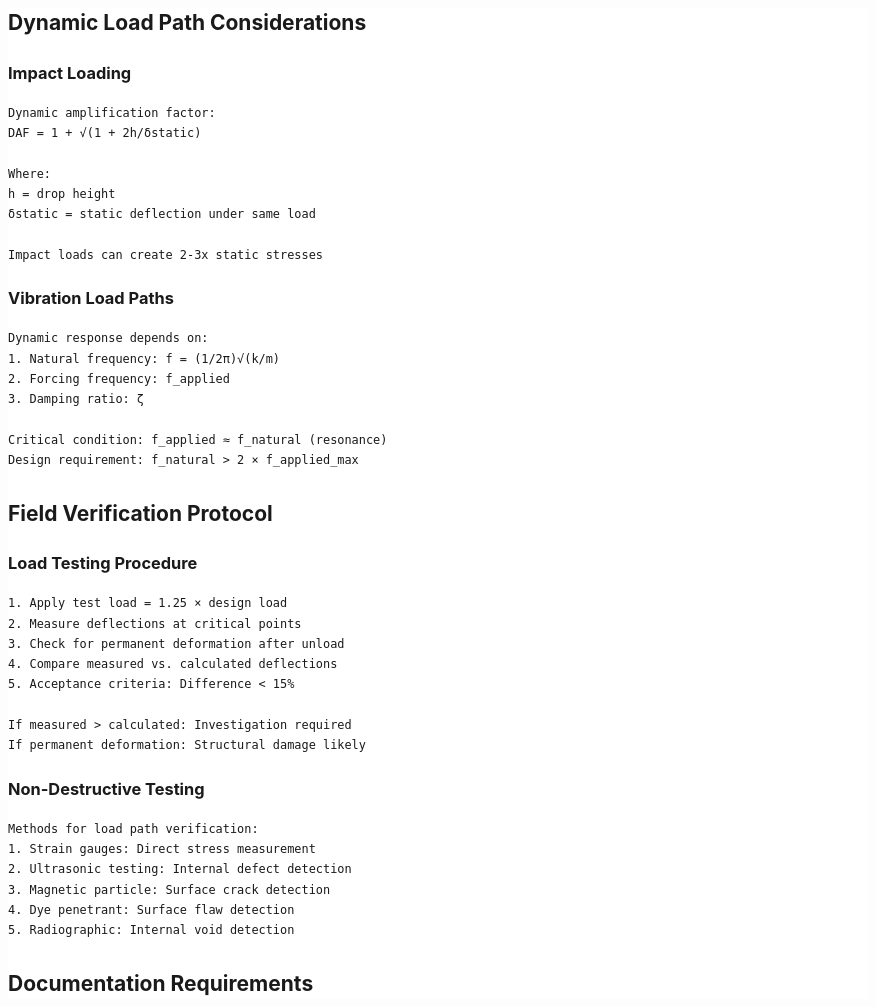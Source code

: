 ## Dynamic Load Path Considerations

### Impact Loading
```
Dynamic amplification factor:
DAF = 1 + √(1 + 2h/δstatic)

Where:
h = drop height  
δstatic = static deflection under same load

Impact loads can create 2-3x static stresses
```

### Vibration Load Paths
```
Dynamic response depends on:
1. Natural frequency: f = (1/2π)√(k/m)
2. Forcing frequency: f_applied
3. Damping ratio: ζ

Critical condition: f_applied ≈ f_natural (resonance)
Design requirement: f_natural > 2 × f_applied_max
```

## Field Verification Protocol

### Load Testing Procedure
```
1. Apply test load = 1.25 × design load
2. Measure deflections at critical points
3. Check for permanent deformation after unload
4. Compare measured vs. calculated deflections
5. Acceptance criteria: Difference < 15%

If measured > calculated: Investigation required
If permanent deformation: Structural damage likely
```

### Non-Destructive Testing
```
Methods for load path verification:
1. Strain gauges: Direct stress measurement
2. Ultrasonic testing: Internal defect detection  
3. Magnetic particle: Surface crack detection
4. Dye penetrant: Surface flaw detection
5. Radiographic: Internal void detection
```

## Documentation Requirements

